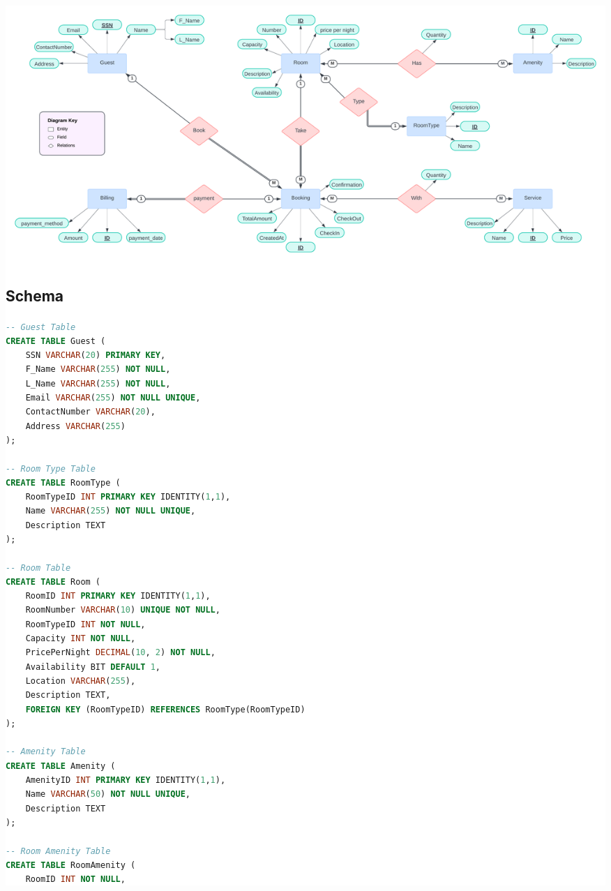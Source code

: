 ![ERD](./ERD.png)

## Schema
```sql
-- Guest Table
CREATE TABLE Guest (
    SSN VARCHAR(20) PRIMARY KEY,
    F_Name VARCHAR(255) NOT NULL,
    L_Name VARCHAR(255) NOT NULL,
    Email VARCHAR(255) NOT NULL UNIQUE,
    ContactNumber VARCHAR(20),
    Address VARCHAR(255)
);

-- Room Type Table
CREATE TABLE RoomType (
    RoomTypeID INT PRIMARY KEY IDENTITY(1,1),
    Name VARCHAR(255) NOT NULL UNIQUE,
    Description TEXT
);

-- Room Table
CREATE TABLE Room (
    RoomID INT PRIMARY KEY IDENTITY(1,1),
    RoomNumber VARCHAR(10) UNIQUE NOT NULL,
    RoomTypeID INT NOT NULL,
    Capacity INT NOT NULL,
    PricePerNight DECIMAL(10, 2) NOT NULL,
    Availability BIT DEFAULT 1,
    Location VARCHAR(255),
    Description TEXT,
    FOREIGN KEY (RoomTypeID) REFERENCES RoomType(RoomTypeID)
);

-- Amenity Table
CREATE TABLE Amenity (
    AmenityID INT PRIMARY KEY IDENTITY(1,1),
    Name VARCHAR(50) NOT NULL UNIQUE,
    Description TEXT
);

-- Room Amenity Table
CREATE TABLE RoomAmenity (
    RoomID INT NOT NULL,
```